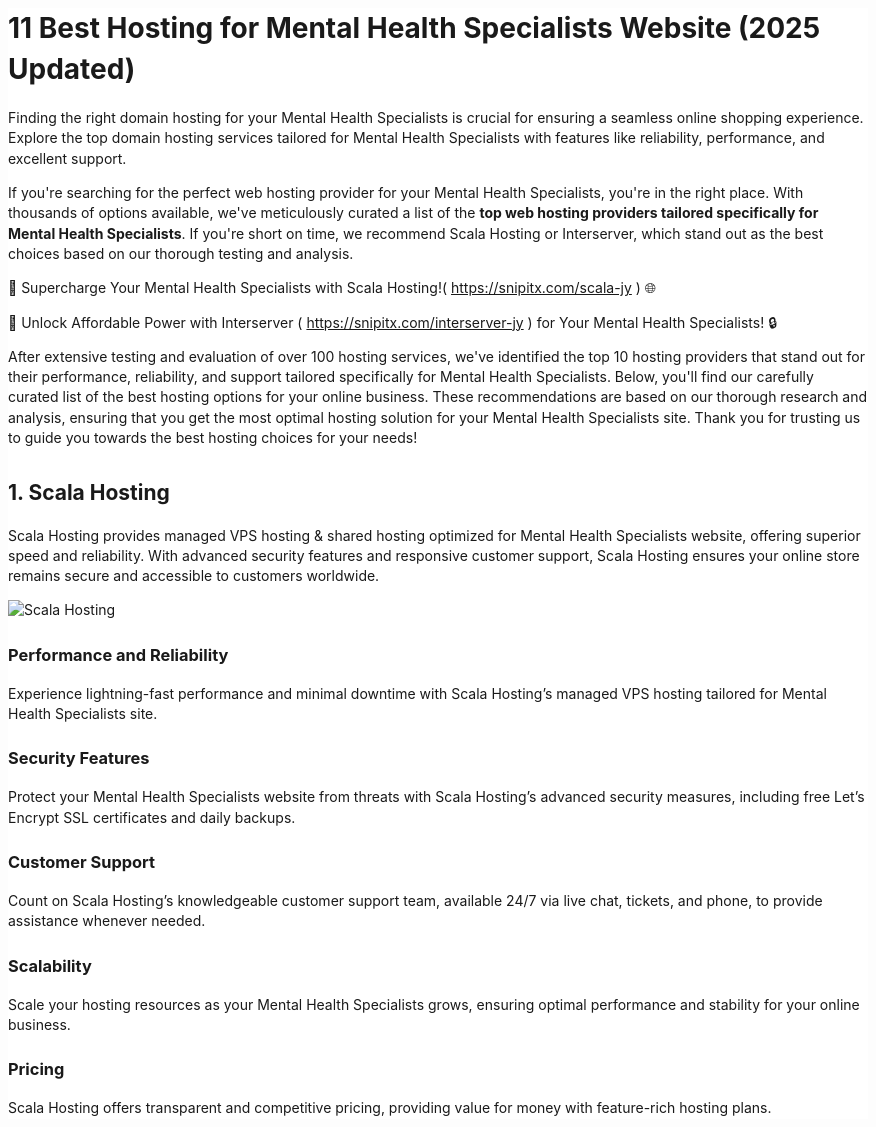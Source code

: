 # 11 Best Hosting for Mental Health Specialists Website (2025 Updated)

Finding the right domain hosting for your Mental Health Specialists is crucial for ensuring a seamless online shopping experience. Explore the top domain hosting services tailored for Mental Health Specialists with features like reliability, performance, and excellent support.

If you're searching for the perfect web hosting provider for your Mental Health Specialists, you're in the right place. With thousands of options available, we've meticulously curated a list of the **top web hosting providers tailored specifically for Mental Health Specialists**. If you're short on time, we recommend Scala Hosting or Interserver, which stand out as the best choices based on our thorough testing and analysis.

🚀 Supercharge Your Mental Health Specialists with Scala Hosting!( https://snipitx.com/scala-jy ) 🌐 

💸 Unlock Affordable Power with Interserver ( https://snipitx.com/interserver-jy ) for Your Mental Health Specialists! 🔒

After extensive testing and evaluation of over 100 hosting services, we've identified the top 10 hosting providers that stand out for their performance, reliability, and support tailored specifically for Mental Health Specialists. Below, you'll find our carefully curated list of the best hosting options for your online business. These recommendations are based on our thorough research and analysis, ensuring that you get the most optimal hosting solution for your Mental Health Specialists site. Thank you for trusting us to guide you towards the best hosting choices for your needs!

## 1. Scala Hosting

Scala Hosting provides managed VPS hosting & shared hosting optimized for Mental Health Specialists website, offering superior speed and reliability. With advanced security features and responsive customer support, Scala Hosting ensures your online store remains secure and accessible to customers worldwide.

![Scala Hosting](https://i.imgur.com/uJ5JIK3.png "Scala Web Hosting")

### Performance and Reliability
Experience lightning-fast performance and minimal downtime with Scala Hosting’s managed VPS hosting tailored for Mental Health Specialists site.

### Security Features
Protect your Mental Health Specialists website from threats with Scala Hosting’s advanced security measures, including free Let’s Encrypt SSL certificates and daily backups.

### Customer Support
Count on Scala Hosting’s knowledgeable customer support team, available 24/7 via live chat, tickets, and phone, to provide assistance whenever needed.

### Scalability
Scale your hosting resources as your Mental Health Specialists grows, ensuring optimal performance and stability for your online business.

### Pricing
Scala Hosting offers transparent and competitive pricing, providing value for money with feature-rich hosting plans.
